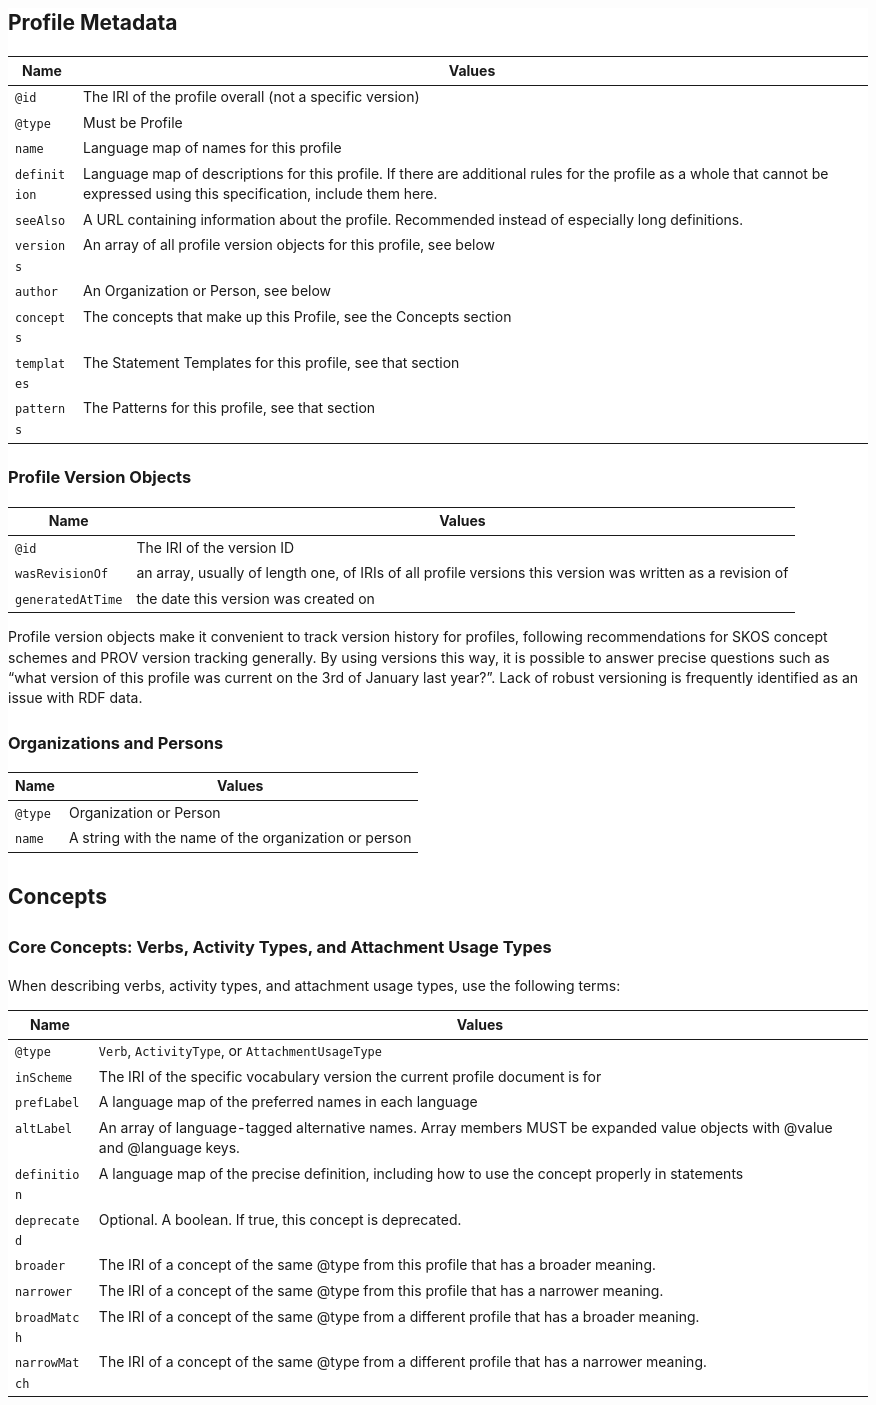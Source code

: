 ## Profile Metadata

Name | Values
---- | ------
`@id` | The IRI of the profile overall (not a specific version)
`@type` | Must be Profile
`name` | Language map of names for this profile
`definition` | Language map of descriptions for this profile. If there are additional rules for the profile as a whole that cannot be expressed using this specification, include them here.
`seeAlso` | A URL containing information about the profile. Recommended instead of especially long definitions.
`versions` | An array of all profile version objects for this profile, see below
`author` | An Organization or Person, see below
`concepts` | The concepts that make up this Profile, see the Concepts section
`templates` | The Statement Templates for this profile, see that section
`patterns` | The Patterns for this profile, see that section



### Profile Version Objects

Name | Values
---- | ------
`@id` | The IRI of the version ID
`wasRevisionOf` | an array, usually of length one, of IRIs of all profile versions this version was written as a revision of
`generatedAtTime` | the date this version was created on

Profile version objects make it convenient to track version history for profiles, following recommendations for SKOS concept schemes and PROV version tracking generally. By using versions this way, it is possible to answer precise questions such as “what version of this profile was current on the 3rd of January last year?”. Lack of robust versioning is frequently identified as an issue with RDF data.

### Organizations and Persons

Name | Values
---- | ------
`@type` | Organization or Person
`name` | A string with the name of the organization or person

## Concepts

### Core Concepts: Verbs, Activity Types, and Attachment Usage Types

When describing verbs, activity types, and attachment usage types, use the following terms:

Name | Values
---- | ------
`@type` | `Verb`, `ActivityType`, or `AttachmentUsageType`
`inScheme` | The IRI of the specific vocabulary version the current profile document is for
`prefLabel` | A language map of the preferred names in each language
`altLabel` | An array of language-tagged alternative names. Array members MUST be expanded value objects with @value and @language keys.
`definition` | A language map of the precise definition, including how to use the concept properly in statements
`deprecated` | Optional. A boolean. If true, this concept is deprecated.
`broader` | The IRI of a concept of the same @type from this profile that has a broader meaning.
`narrower` | The IRI of a concept of the same @type from this profile that has a narrower meaning.
`broadMatch` | The IRI of a concept of the same @type from a different profile that has a broader meaning.
`narrowMatch` | The IRI of a concept of the same @type from a different profile that has a narrower meaning.